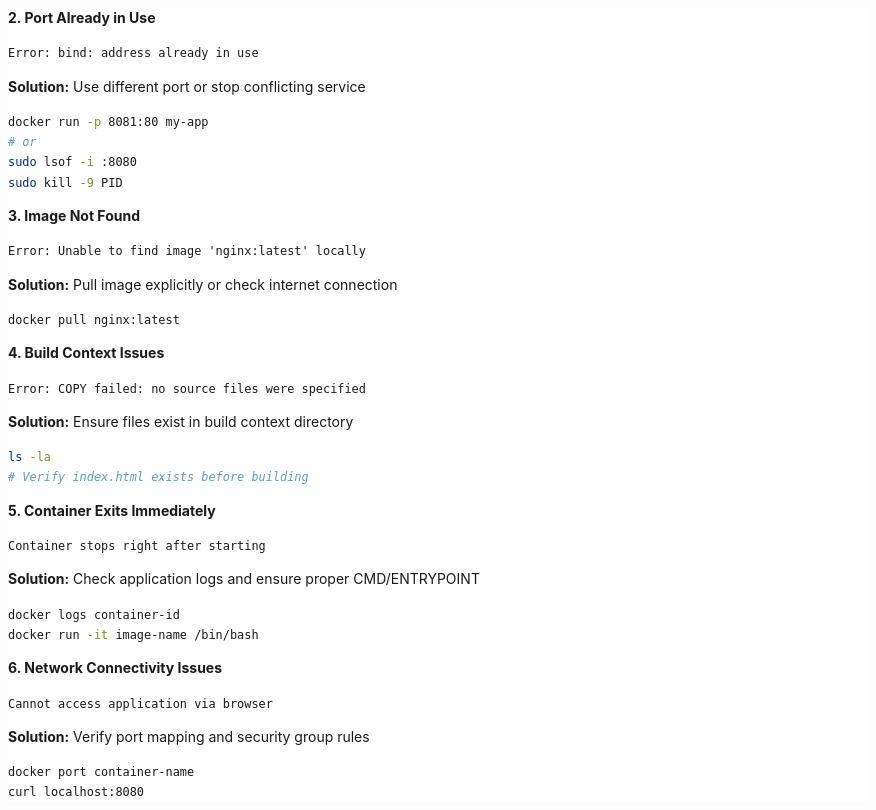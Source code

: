 **2. Port Already in Use**

```
Error: bind: address already in use
```

**Solution:** Use different port or stop conflicting service

```bash
docker run -p 8081:80 my-app
# or
sudo lsof -i :8080
sudo kill -9 PID
```

**3. Image Not Found**

```
Error: Unable to find image 'nginx:latest' locally
```

**Solution:** Pull image explicitly or check internet connection

```bash
docker pull nginx:latest
```

**4. Build Context Issues**

```
Error: COPY failed: no source files were specified
```

**Solution:** Ensure files exist in build context directory

```bash
ls -la
# Verify index.html exists before building
```

**5. Container Exits Immediately**

```
Container stops right after starting
```

**Solution:** Check application logs and ensure proper CMD/ENTRYPOINT

```bash
docker logs container-id
docker run -it image-name /bin/bash
```

**6. Network Connectivity Issues**

```
Cannot access application via browser
```

**Solution:** Verify port mapping and security group rules

```bash
docker port container-name
curl localhost:8080
```
